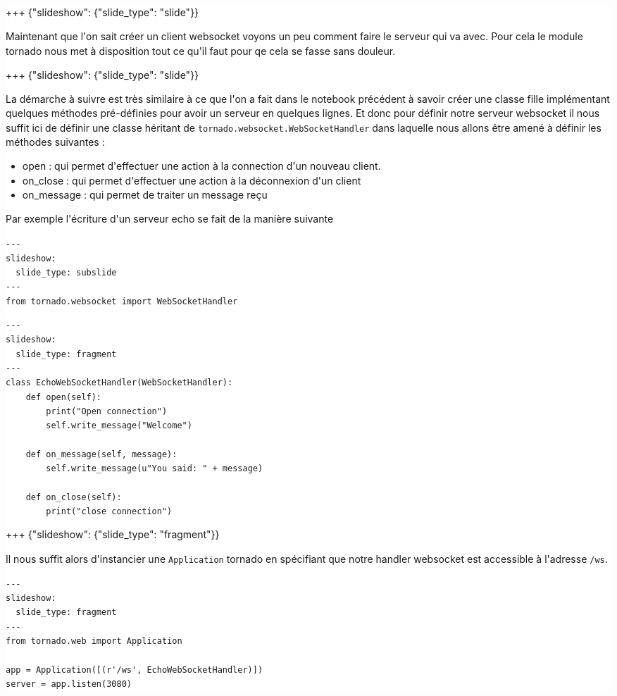 +++ {"slideshow": {"slide_type": "slide"}}

Maintenant que l'on sait créer un client websocket voyons un peu comment faire le serveur qui va avec. Pour cela le module tornado nous met à disposition tout ce qu'il faut pour qe cela se fasse sans douleur.

+++ {"slideshow": {"slide_type": "slide"}}

La démarche à suivre est très similaire à ce que l'on a fait dans le notebook précédent à savoir créer une classe fille implémentant quelques méthodes pré-définies pour avoir un serveur en quelques lignes. Et donc pour définir notre serveur websocket il nous suffit ici de définir une classe héritant de `tornado.websocket.WebSocketHandler` dans laquelle nous allons être amené à définir les méthodes suivantes : 

* open : qui permet d'effectuer une action à la connection d'un nouveau client. 
* on_close : qui permet d'effectuer une action à la déconnexion d'un client
* on_message : qui permet de traiter un message reçu 

Par exemple l'écriture d'un serveur echo se fait de la manière suivante

```{code-cell} ipython3
---
slideshow:
  slide_type: subslide
---
from tornado.websocket import WebSocketHandler
```

```{code-cell} ipython3
---
slideshow:
  slide_type: fragment
---
class EchoWebSocketHandler(WebSocketHandler):
    def open(self):
        print("Open connection")
        self.write_message("Welcome")
        
    def on_message(self, message):
        self.write_message(u"You said: " + message) 

    def on_close(self):
        print("close connection")
```

+++ {"slideshow": {"slide_type": "fragment"}}

Il nous suffit alors d'instancier une `Application` tornado en spécifiant que notre handler websocket est accessible à l'adresse `/ws`.

```{code-cell} ipython3
---
slideshow:
  slide_type: fragment
---
from tornado.web import Application

app = Application([(r'/ws', EchoWebSocketHandler)])
server = app.listen(3080)
```
